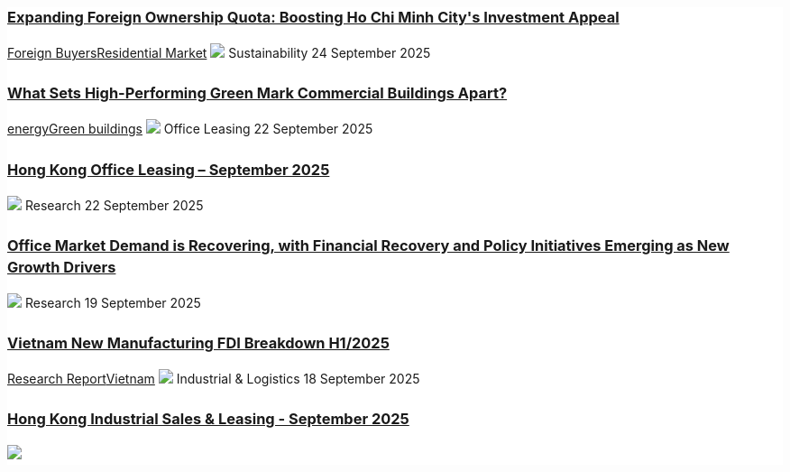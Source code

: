 ###  [ Expanding Foreign Ownership Quota: Boosting Ho Chi Minh City's Investment Appeal ](https://www.savills.co.id/blog/article/224662/vietnam-eng/expanding-foreign-ownership-quota--boosting-ho-chi-minh-city-s-international-investment-appeal.aspx)
[Foreign Buyers](https://www.savills.co.id/research-and-news/tagged-articles/Foreign-Buyers "Foreign Buyers")[Residential Market](https://www.savills.co.id/research-and-news/tagged-articles/Residential-Market "Residential Market")
[![](https://www.savills.co.id/)](https://www.savills.co.id/blog/article/224666/singapore-articles/what-sets-high-performing-green-mark-commercial-buildings-apart--strategies-backed-by-real-project-insights.aspx)
[](https://www.savills.co.id/blog/article/224666/singapore-articles/what-sets-high-performing-green-mark-commercial-buildings-apart--strategies-backed-by-real-project-insights.aspx)
Sustainability 24 September 2025
###  [ What Sets High-Performing Green Mark Commercial Buildings Apart? ](https://www.savills.co.id/blog/article/224666/singapore-articles/what-sets-high-performing-green-mark-commercial-buildings-apart--strategies-backed-by-real-project-insights.aspx)
[energy](https://www.savills.co.id/research-and-news/tagged-articles/energy "energy")[Green buildings](https://www.savills.co.id/research-and-news/tagged-articles/Green-buildings "Green buildings")
[![](https://www.savills.co.id/)](https://www.savills.co.id/research_articles/179587/224634-0/hong-kong-office-leasing-sept-2025)
[](https://www.savills.co.id/research_articles/179587/224634-0/hong-kong-office-leasing-sept-2025)
Office Leasing 22 September 2025
###  [ Hong Kong Office Leasing – September 2025 ](https://www.savills.co.id/research_articles/179587/224634-0/hong-kong-office-leasing-sept-2025)
[![](https://www.savills.co.id/)](https://www.savills.co.id/insight-and-opinion/savills-news/224691/office-market-demand-is-recovering)
[](https://www.savills.co.id/insight-and-opinion/savills-news/224691/office-market-demand-is-recovering)
Research 22 September 2025
###  [ Office Market Demand is Recovering, with Financial Recovery and Policy Initiatives Emerging as New Growth Drivers ](https://www.savills.co.id/insight-and-opinion/savills-news/224691/office-market-demand-is-recovering)
[![](https://www.savills.co.id/)](https://www.savills.co.id/blog/article/224618/vietnam-eng/new-manufacturing-fdi-breakdown-h1-2025.aspx)
[](https://www.savills.co.id/blog/article/224618/vietnam-eng/new-manufacturing-fdi-breakdown-h1-2025.aspx)
Research 19 September 2025
###  [ Vietnam New Manufacturing FDI Breakdown H1/2025 ](https://www.savills.co.id/blog/article/224618/vietnam-eng/new-manufacturing-fdi-breakdown-h1-2025.aspx)
[Research Report](https://www.savills.co.id/research-and-news/tagged-articles/Research-Report "Research Report")[Vietnam](https://www.savills.co.id/research-and-news/tagged-articles/Vietnam "Vietnam")
[![](https://www.savills.co.id/)](https://www.savills.co.id/research_articles/179587/224615-0/hong-kong-industrial-sales-and-leasing-sep-2025)
[](https://www.savills.co.id/research_articles/179587/224615-0/hong-kong-industrial-sales-and-leasing-sep-2025)
Industrial & Logistics 18 September 2025
###  [ Hong Kong Industrial Sales & Leasing - September 2025 ](https://www.savills.co.id/research_articles/179587/224615-0/hong-kong-industrial-sales-and-leasing-sep-2025)
[![](https://www.savills.co.id/)](https://www.savills.co.id/insight-and-opinion/savills-news/224611/savills-swiftly-facilitated-the-successful-transaction-of-house-b--29-horizon-drive--chung-hom-kok)